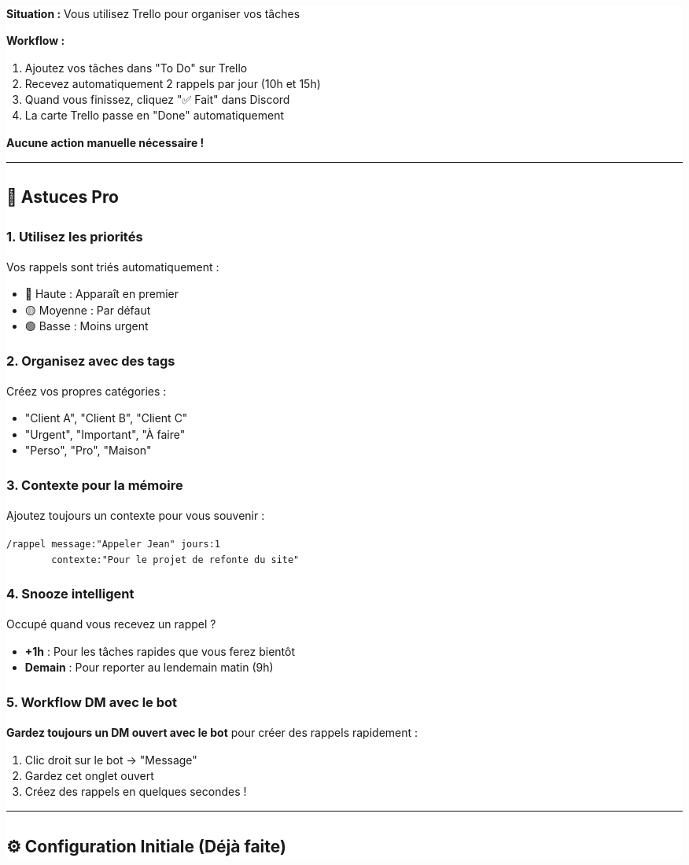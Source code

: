**Situation :** Vous utilisez Trello pour organiser vos tâches

**Workflow :**
1. Ajoutez vos tâches dans "To Do" sur Trello
2. Recevez automatiquement 2 rappels par jour (10h et 15h)
3. Quand vous finissez, cliquez "✅ Fait" dans Discord
4. La carte Trello passe en "Done" automatiquement

**Aucune action manuelle nécessaire !**

---

## 🎯 Astuces Pro

### 1. Utilisez les priorités

Vos rappels sont triés automatiquement :
- 🔴 Haute : Apparaît en premier
- 🟡 Moyenne : Par défaut
- 🟢 Basse : Moins urgent

### 2. Organisez avec des tags

Créez vos propres catégories :
- "Client A", "Client B", "Client C"
- "Urgent", "Important", "À faire"
- "Perso", "Pro", "Maison"

### 3. Contexte pour la mémoire

Ajoutez toujours un contexte pour vous souvenir :
```
/rappel message:"Appeler Jean" jours:1
        contexte:"Pour le projet de refonte du site"
```

### 4. Snooze intelligent

Occupé quand vous recevez un rappel ?
- **+1h** : Pour les tâches rapides que vous ferez bientôt
- **Demain** : Pour reporter au lendemain matin (9h)

### 5. Workflow DM avec le bot

**Gardez toujours un DM ouvert avec le bot** pour créer des rappels rapidement :
1. Clic droit sur le bot → "Message"
2. Gardez cet onglet ouvert
3. Créez des rappels en quelques secondes !

---

## ⚙️ Configuration Initiale (Déjà faite)

